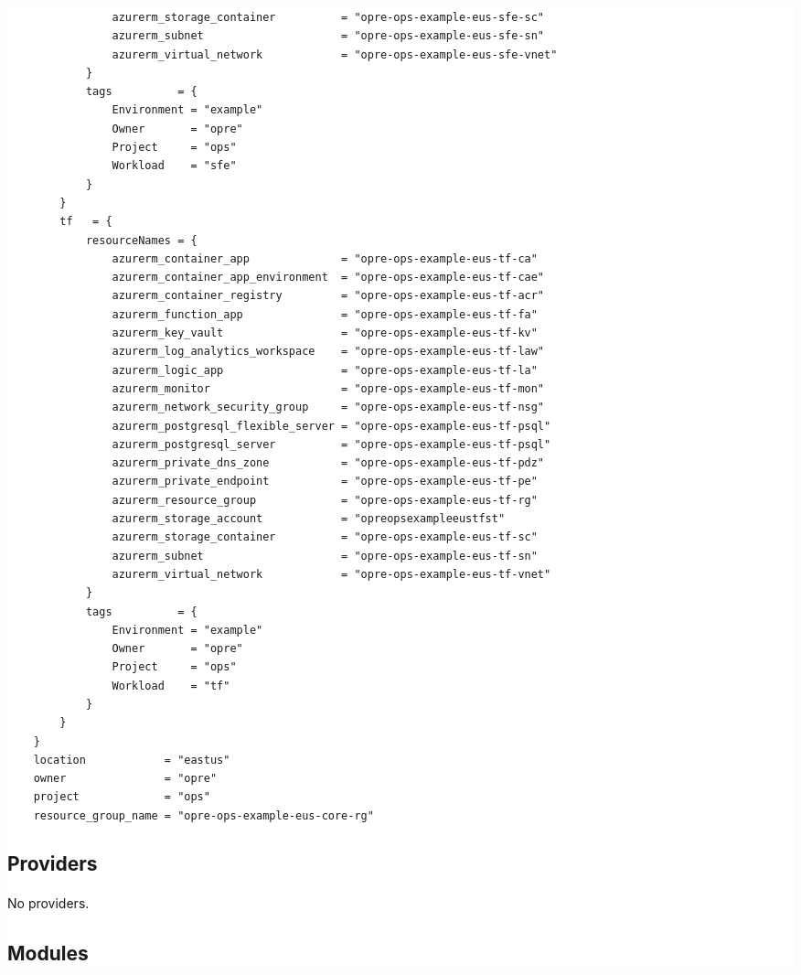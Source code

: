 ```
                azurerm_storage_container          = "opre-ops-example-eus-sfe-sc"
                azurerm_subnet                     = "opre-ops-example-eus-sfe-sn"
                azurerm_virtual_network            = "opre-ops-example-eus-sfe-vnet"
            }
            tags          = {
                Environment = "example"
                Owner       = "opre"
                Project     = "ops"
                Workload    = "sfe"
            }
        }
        tf   = {
            resourceNames = {
                azurerm_container_app              = "opre-ops-example-eus-tf-ca"
                azurerm_container_app_environment  = "opre-ops-example-eus-tf-cae"
                azurerm_container_registry         = "opre-ops-example-eus-tf-acr"
                azurerm_function_app               = "opre-ops-example-eus-tf-fa"
                azurerm_key_vault                  = "opre-ops-example-eus-tf-kv"
                azurerm_log_analytics_workspace    = "opre-ops-example-eus-tf-law"
                azurerm_logic_app                  = "opre-ops-example-eus-tf-la"
                azurerm_monitor                    = "opre-ops-example-eus-tf-mon"
                azurerm_network_security_group     = "opre-ops-example-eus-tf-nsg"
                azurerm_postgresql_flexible_server = "opre-ops-example-eus-tf-psql"
                azurerm_postgresql_server          = "opre-ops-example-eus-tf-psql"
                azurerm_private_dns_zone           = "opre-ops-example-eus-tf-pdz"
                azurerm_private_endpoint           = "opre-ops-example-eus-tf-pe"
                azurerm_resource_group             = "opre-ops-example-eus-tf-rg"
                azurerm_storage_account            = "opreopsexampleeustfst"
                azurerm_storage_container          = "opre-ops-example-eus-tf-sc"
                azurerm_subnet                     = "opre-ops-example-eus-tf-sn"
                azurerm_virtual_network            = "opre-ops-example-eus-tf-vnet"
            }
            tags          = {
                Environment = "example"
                Owner       = "opre"
                Project     = "ops"
                Workload    = "tf"
            }
        }
    }
    location            = "eastus"
    owner               = "opre"
    project             = "ops"
    resource_group_name = "opre-ops-example-eus-core-rg"
```

## Providers

No providers.

## Modules
